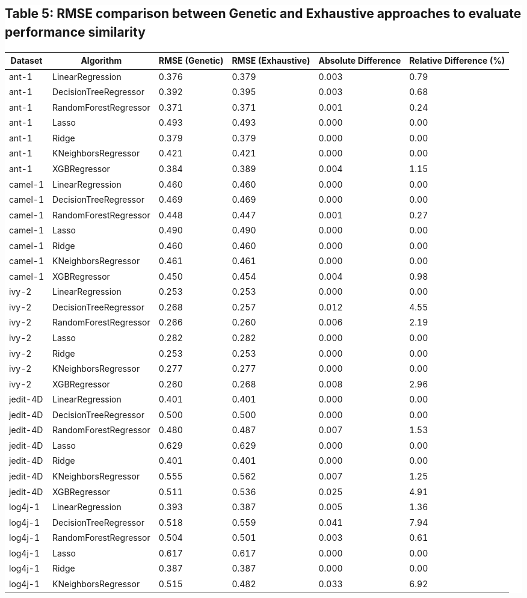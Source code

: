 ## Table 5: RMSE comparison between Genetic and Exhaustive approaches to evaluate performance similarity

| Dataset | Algorithm | RMSE (Genetic) | RMSE (Exhaustive) | Absolute Difference | Relative Difference (%) |
|---------|-----------|----------------|-------------------|-------------------|----------------------|
| ant-1 | LinearRegression | 0.376 | 0.379 | 0.003 | 0.79 |
| ant-1 | DecisionTreeRegressor | 0.392 | 0.395 | 0.003 | 0.68 |
| ant-1 | RandomForestRegressor | 0.371 | 0.371 | 0.001 | 0.24 |
| ant-1 | Lasso | 0.493 | 0.493 | 0.000 | 0.00 |
| ant-1 | Ridge | 0.379 | 0.379 | 0.000 | 0.00 |
| ant-1 | KNeighborsRegressor | 0.421 | 0.421 | 0.000 | 0.00 |
| ant-1 | XGBRegressor | 0.384 | 0.389 | 0.004 | 1.15 |
| camel-1 | LinearRegression | 0.460 | 0.460 | 0.000 | 0.00 |
| camel-1 | DecisionTreeRegressor | 0.469 | 0.469 | 0.000 | 0.00 |
| camel-1 | RandomForestRegressor | 0.448 | 0.447 | 0.001 | 0.27 |
| camel-1 | Lasso | 0.490 | 0.490 | 0.000 | 0.00 |
| camel-1 | Ridge | 0.460 | 0.460 | 0.000 | 0.00 |
| camel-1 | KNeighborsRegressor | 0.461 | 0.461 | 0.000 | 0.00 |
| camel-1 | XGBRegressor | 0.450 | 0.454 | 0.004 | 0.98 |
| ivy-2 | LinearRegression | 0.253 | 0.253 | 0.000 | 0.00 |
| ivy-2 | DecisionTreeRegressor | 0.268 | 0.257 | 0.012 | 4.55 |
| ivy-2 | RandomForestRegressor | 0.266 | 0.260 | 0.006 | 2.19 |
| ivy-2 | Lasso | 0.282 | 0.282 | 0.000 | 0.00 |
| ivy-2 | Ridge | 0.253 | 0.253 | 0.000 | 0.00 |
| ivy-2 | KNeighborsRegressor | 0.277 | 0.277 | 0.000 | 0.00 |
| ivy-2 | XGBRegressor | 0.260 | 0.268 | 0.008 | 2.96 |
| jedit-4D | LinearRegression | 0.401 | 0.401 | 0.000 | 0.00 |
| jedit-4D | DecisionTreeRegressor | 0.500 | 0.500 | 0.000 | 0.00 |
| jedit-4D | RandomForestRegressor | 0.480 | 0.487 | 0.007 | 1.53 |
| jedit-4D | Lasso | 0.629 | 0.629 | 0.000 | 0.00 |
| jedit-4D | Ridge | 0.401 | 0.401 | 0.000 | 0.00 |
| jedit-4D | KNeighborsRegressor | 0.555 | 0.562 | 0.007 | 1.25 |
| jedit-4D | XGBRegressor | 0.511 | 0.536 | 0.025 | 4.91 |
| log4j-1 | LinearRegression | 0.393 | 0.387 | 0.005 | 1.36 |
| log4j-1 | DecisionTreeRegressor | 0.518 | 0.559 | 0.041 | 7.94 |
| log4j-1 | RandomForestRegressor | 0.504 | 0.501 | 0.003 | 0.61 |
| log4j-1 | Lasso | 0.617 | 0.617 | 0.000 | 0.00 |
| log4j-1 | Ridge | 0.387 | 0.387 | 0.000 | 0.00 |
| log4j-1 | KNeighborsRegressor | 0.515 | 0.482 | 0.033 | 6.92 |